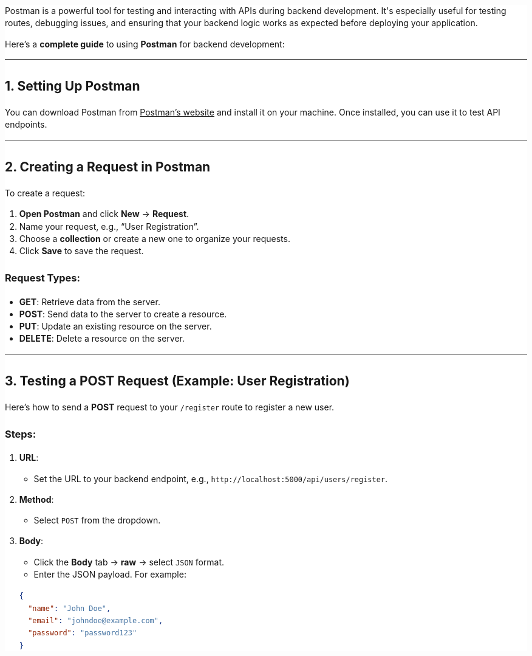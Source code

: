 Postman is a powerful tool for testing and interacting with APIs during backend development. It's especially useful for testing routes, debugging issues, and ensuring that your backend logic works as expected before deploying your application.

Here’s a **complete guide** to using **Postman** for backend development:

---

## 1. **Setting Up Postman**

You can download Postman from [Postman’s website](https://www.postman.com/downloads/) and install it on your machine. Once installed, you can use it to test API endpoints.

---

## 2. **Creating a Request in Postman**

To create a request:

1. **Open Postman** and click **New** → **Request**.
2. Name your request, e.g., “User Registration”.
3. Choose a **collection** or create a new one to organize your requests.
4. Click **Save** to save the request.

### Request Types:
- **GET**: Retrieve data from the server.
- **POST**: Send data to the server to create a resource.
- **PUT**: Update an existing resource on the server.
- **DELETE**: Delete a resource on the server.

---

## 3. **Testing a POST Request (Example: User Registration)**

Here’s how to send a **POST** request to your `/register` route to register a new user.

### Steps:
1. **URL**: 
   - Set the URL to your backend endpoint, e.g., `http://localhost:5000/api/users/register`.

2. **Method**: 
   - Select `POST` from the dropdown.

3. **Body**: 
   - Click the **Body** tab → **raw** → select `JSON` format.
   - Enter the JSON payload. For example:
   ```json
   {
     "name": "John Doe",
     "email": "johndoe@example.com",
     "password": "password123"
   }
   ```
